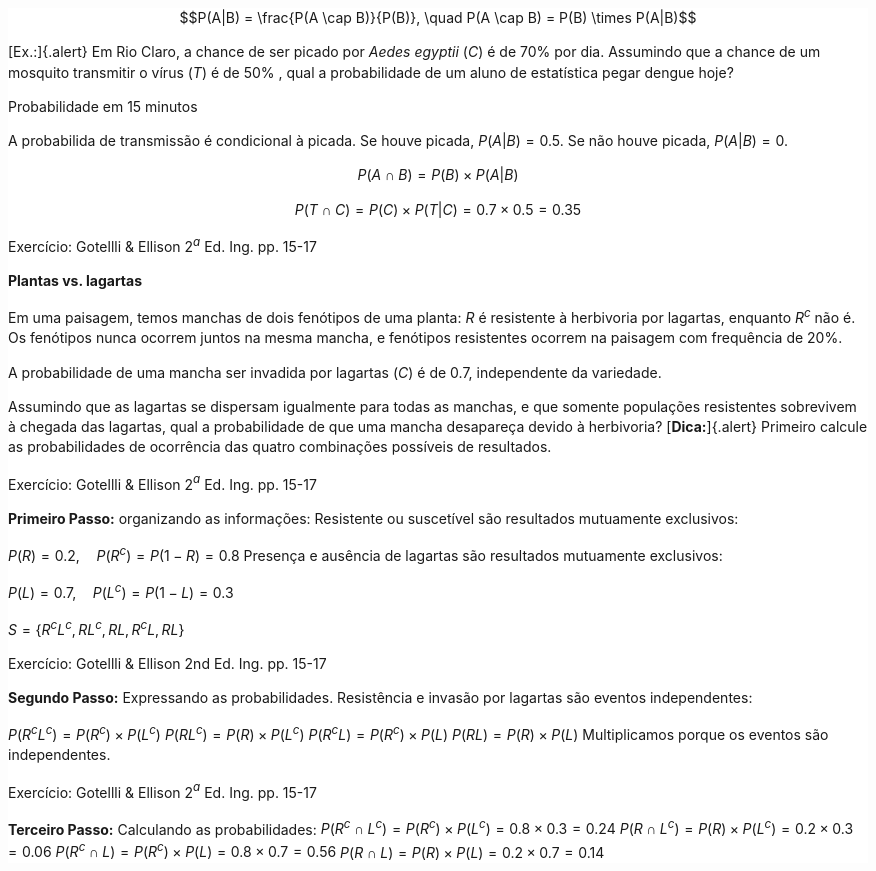 $$P(A|B) = \frac{P(A \cap B)}{P(B)},  \quad P(A \cap B) = P(B) \times P(A|B)$$

[Ex.:]{.alert} Em Rio Claro, a chance de ser picado por *Aedes egyptii*
($C$) é de 70% por dia. Assumindo que a chance de um mosquito transmitir
o vírus ($T$) é de 50% , qual a probabilidade de um aluno de estatística
pegar dengue hoje?

Probabilidade em 15 minutos

A probabilida de transmissão é condicional à picada. Se houve picada,
$P(A | B) = 0.5$. Se não houve picada, $P(A | B) = 0$.

$$P(A \cap B) = P(B) \times P(A | B)$$

$$P(T \cap C) = P(C) \times P(T | C) = 0.7 \times 0.5 = 0.35$$

Exercício: Gotellli & Ellison 2$^a$ Ed. Ing. pp. 15-17

**Plantas vs. lagartas**

Em uma paisagem, temos manchas de dois fenótipos de uma planta: $R$ é
resistente à herbivoria por lagartas, enquanto $R^c$ não é. Os fenótipos
nunca ocorrem juntos na mesma mancha, e fenótipos resistentes ocorrem na
paisagem com frequência de 20$\%$.

A probabilidade de uma mancha ser invadida por lagartas ($C$) é de 0.7,
independente da variedade.

Assumindo que as lagartas se dispersam igualmente para todas as manchas,
e que somente populações resistentes sobrevivem à chegada das lagartas,
qual a probabilidade de que uma mancha desapareça devido à herbivoria?
[**Dica:**]{.alert} Primeiro calcule as probabilidades de ocorrência das
quatro combinações possíveis de resultados.

Exercício: Gotellli & Ellison 2$^a$ Ed. Ing. pp. 15-17

**Primeiro Passo:** organizando as informações: Resistente ou suscetível
são resultados mutuamente exclusivos:

$P(R) = 0.2, \quad P(R^c) = P(1 - R) = 0.8$ Presença e ausência de
lagartas são resultados mutuamente exclusivos:

$P(L) = 0.7, \quad P(L^c) = P(1 - L) = 0.3$

$S = \{R^cL^c,RL^c,RL,R^cL,RL\}$

Exercício: Gotellli & Ellison 2nd Ed. Ing. pp. 15-17

**Segundo Passo:** Expressando as probabilidades. Resistência e invasão
por lagartas são eventos independentes:

$P(R^cL^c) = P(R^c) \times P(L^c)$ $P(RL^c) = P(R) \times P(L^c)$
$P(R^cL) = P(R^c) \times P(L)$ $P(RL) = P(R) \times P(L)$ Multiplicamos
porque os eventos são independentes.

Exercício: Gotellli & Ellison 2$^a$ Ed. Ing. pp. 15-17

**Terceiro Passo:** Calculando as probabilidades:
$P(R^c \cap L^c) = P(R^c) \times P(L^c) = 0.8 \times 0.3 = 0.24$
$P(R \cap L^c) = P(R) \times P(L^c) = 0.2 \times 0.3 = 0.06$
$P(R^c \cap L) = P(R^c) \times P(L) = 0.8 \times 0.7 = 0.56$
$P(R \cap L) = P(R) \times P(L) = 0.2 \times 0.7 = 0.14$
